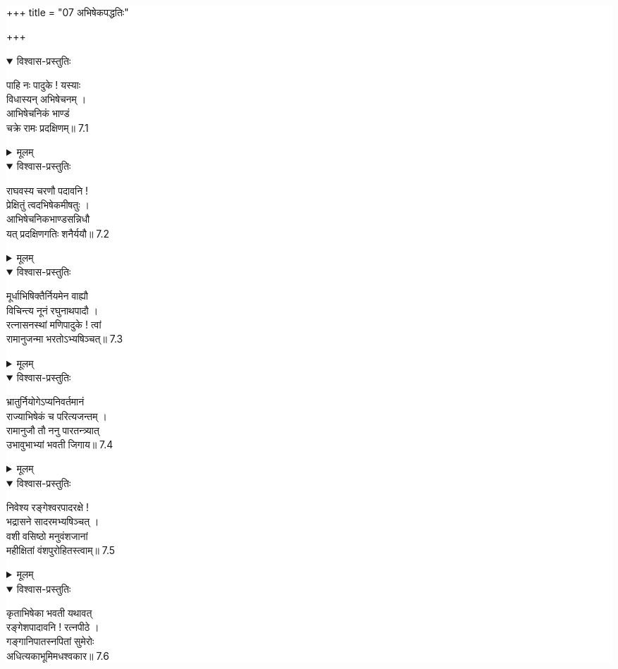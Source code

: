 +++
title = "07 अभिषेकपद्धतिः"

+++


<details open><summary>विश्वास-प्रस्तुतिः</summary>

पाहि नः पादुके ! यस्याः  
विधास्यन् अभिषेचनम् ।  
आभिषेचनिकं भाण्डं  
चक्रे रामः प्रदक्षिणम्॥ 7.1
</details>

<details><summary>मूलम्</summary></details>

<details open><summary>विश्वास-प्रस्तुतिः</summary>

राघवस्य चरणौ पदावनि !  
प्रेक्षितुं त्वदभिषेकमीषतुः ।  
आभिषेचनिकभाण्डसन्निधौ  
यत् प्रदक्षिणगतिः शनैर्ययौ॥ 7.2
</details>

<details><summary>मूलम्</summary></details>

<details open><summary>विश्वास-प्रस्तुतिः</summary>

मूर्धाभिषिक्तैर्नियमेन वाह्यौ  
विचिन्त्य नूनं रघुनाथपादौ ।  
रत्नासनस्थां मणिपादुके ! त्वां  
रामानुजन्मा भरतोऽभ्यषिञ्चत्॥ 7.3
</details>

<details><summary>मूलम्</summary></details>

<details open><summary>विश्वास-प्रस्तुतिः</summary>

भ्रातुर्नियोगेऽप्यनिवर्तमानं  
राज्याभिषेकं च परित्यजन्तम् ।  
रामानुजौ तौ ननु पारतन्त्र्यात्  
उभावुभाभ्यां भवती जिगाय॥ 7.4
</details>

<details><summary>मूलम्</summary></details>

<details open><summary>विश्वास-प्रस्तुतिः</summary>

निवेश्य रङ्गेश्वरपादरक्षे !  
भद्रासने सादरमभ्यषिञ्चत् ।  
वशी वसिष्ठो मनुवंशजानां  
महीक्षितां वंशपुरोहितस्त्वाम्॥ 7.5
</details>

<details><summary>मूलम्</summary></details>

<details open><summary>विश्वास-प्रस्तुतिः</summary>

कृताभिषेका भवती यथावत्  
रङ्गेशपादावनि ! रत्नपीठे ।  
गङ्गानिपातस्नपितां सुमेरोः  
अधित्यकाभूमिमधश्वकार॥ 7.6
</details>
